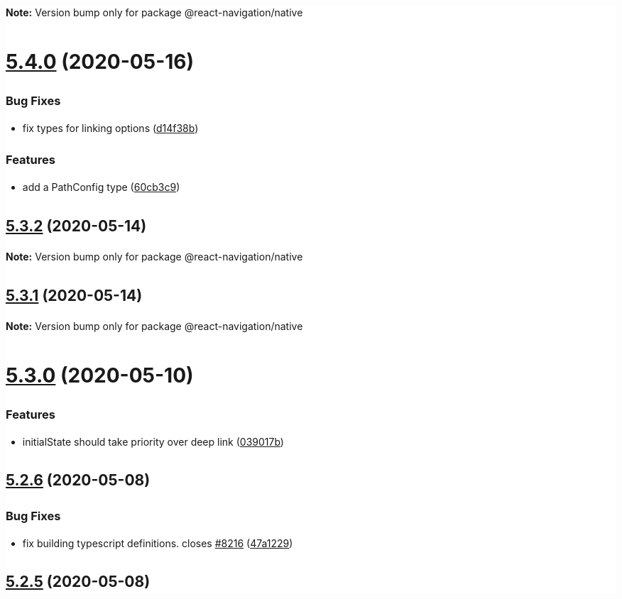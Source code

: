 **Note:** Version bump only for package @react-navigation/native

# [5.4.0](https://github.com/react-navigation/react-navigation/tree/main/packages/native/compare/@react-navigation/native@5.3.2...@react-navigation/native@5.4.0) (2020-05-16)

### Bug Fixes

* fix types for linking options ([d14f38b](https://github.com/react-navigation/react-navigation/tree/main/packages/native/commit/d14f38b80ad569d5828c1919cea426c659173924))

### Features

* add a PathConfig type ([60cb3c9](https://github.com/react-navigation/react-navigation/tree/main/packages/native/commit/60cb3c9ba76d7ef166c9fe8b55f23728975b5b6e))

## [5.3.2](https://github.com/react-navigation/react-navigation/tree/main/packages/native/compare/@react-navigation/native@5.3.1...@react-navigation/native@5.3.2) (2020-05-14)

**Note:** Version bump only for package @react-navigation/native

## [5.3.1](https://github.com/react-navigation/react-navigation/tree/main/packages/native/compare/@react-navigation/native@5.3.0...@react-navigation/native@5.3.1) (2020-05-14)

**Note:** Version bump only for package @react-navigation/native

# [5.3.0](https://github.com/react-navigation/react-navigation/tree/main/packages/native/compare/@react-navigation/native@5.2.6...@react-navigation/native@5.3.0) (2020-05-10)

### Features

* initialState should take priority over deep link ([039017b](https://github.com/react-navigation/react-navigation/tree/main/packages/native/commit/039017bc2af69120d2d10e8f2c8a62919c37eb65))

## [5.2.6](https://github.com/react-navigation/react-navigation/tree/main/packages/native/compare/@react-navigation/native@5.2.5...@react-navigation/native@5.2.6) (2020-05-08)

### Bug Fixes

* fix building typescript definitions. closes [#8216](https://github.com/react-navigation/react-navigation/tree/main/packages/native/issues/8216) ([47a1229](https://github.com/react-navigation/react-navigation/tree/main/packages/native/commit/47a12298378747edd2d22e54dc1c8677f98c49b4))

## [5.2.5](https://github.com/react-navigation/react-navigation/tree/main/packages/native/compare/@react-navigation/native@5.2.4...@react-navigation/native@5.2.5) (2020-05-08)

